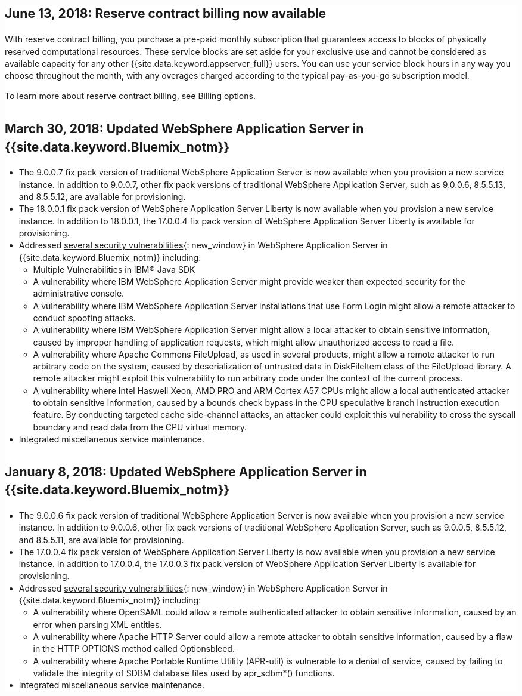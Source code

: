 ## June 13, 2018: Reserve contract billing now available

With reserve contract billing, you purchase a pre-paid monthly subscription that guarantees access to blocks of physically reserved computational resources. These service blocks are set aside for your exclusive use and cannot be considered as available capacity for any other {{site.data.keyword.appserver_full}} users. You can use your service block hours in any way you choose throughout the month, with any overages charged according to the typical pay-as-you-go subscription model.

To learn more about reserve contract billing, see [Billing options](/docs/ApplicationServeronCloud?topic=ApplicationServeronCloud-about#billing-options).

## March 30, 2018: Updated WebSphere Application Server in {{site.data.keyword.Bluemix_notm}}

* The 9.0.0.7 fix pack version of traditional WebSphere Application Server is now available when you provision a new service instance. In addition to 9.0.0.7, other fix pack versions of traditional WebSphere Application Server, such as 9.0.0.6, 8.5.5.13, and 8.5.5.12, are available for provisioning.
* The 18.0.0.1 fix pack version of WebSphere Application Server Liberty is now available when you provision a new service instance. In addition to 18.0.0.1, the 17.0.0.4 fix pack version of WebSphere Application Server Liberty is available for provisioning.
* Addressed [several security vulnerabilities](https://www.ibm.com/support/docview.wss?uid=swg22010172){: new_window} in WebSphere Application Server in {{site.data.keyword.Bluemix_notm}} including:
  * Multiple Vulnerabilities in IBM® Java SDK
  * A vulnerability where IBM WebSphere Application Server might provide weaker than expected security for the administrative console.
  * A vulnerability where IBM WebSphere Application Server installations that use Form Login might allow a remote attacker to conduct spoofing attacks.
  * A vulnerability where IBM WebSphere Application Server might allow a local attacker to obtain sensitive information, caused by improper handling of application requests, which might allow unauthorized access to read a file.
  * A vulnerability where Apache Commons FileUpload, as used in several products, might allow a remote attacker to run arbitrary code on the system, caused by deserialization of untrusted data in DiskFileItem class of the FileUpload library. A remote attacker might exploit this vulnerability to run arbitrary code under the context of the current process.
  * A vulnerability where Intel Haswell Xeon, AMD PRO and ARM Cortex A57 CPUs might allow a local authenticated attacker to obtain sensitive information, caused by a bounds check bypass in the CPU speculative branch instruction execution feature. By conducting targeted cache side-channel attacks, an attacker could exploit this vulnerability to cross the syscall boundary and read data from the CPU virtual memory.
* Integrated miscellaneous service maintenance.

## January 8, 2018: Updated WebSphere Application Server in {{site.data.keyword.Bluemix_notm}}

* The 9.0.0.6 fix pack version of traditional WebSphere Application Server is now available when you provision a new service instance. In addition to 9.0.0.6, other fix pack versions of traditional WebSphere Application Server, such as 9.0.0.5, 8.5.5.12, and 8.5.5.11, are available for provisioning.
* The 17.0.0.4 fix pack version of WebSphere Application Server Liberty is now available when you provision a new service instance. In addition to 17.0.0.4, the 17.0.0.3 fix pack version of WebSphere Application Server Liberty is available for provisioning.
* Addressed [several security vulnerabilities](https://www.ibm.com/support/docview.wss?uid=swg22013153){: new_window} in WebSphere Application Server in {{site.data.keyword.Bluemix_notm}} including:
  * A vulnerability where OpenSAML could allow a remote authenticated attacker to obtain sensitive information, caused by an error when parsing XML entities.
  * A vulnerability where Apache HTTP Server could allow a remote attacker to obtain sensitive information, caused by a flaw in the HTTP OPTIONS method called Optionsbleed.
  * A vulnerability where Apache Portable Runtime Utility (APR-util) is vulnerable to a denial of service, caused by failing to validate the integrity of SDBM database files used by apr_sdbm*() functions.
* Integrated miscellaneous service maintenance.
